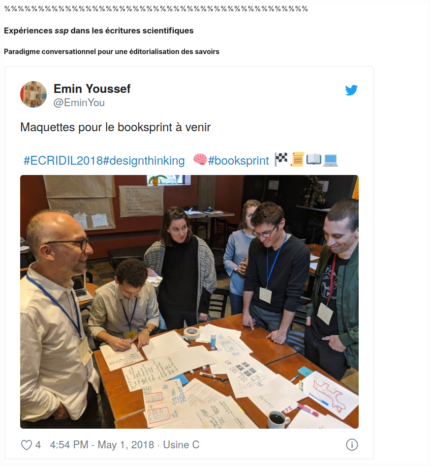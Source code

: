 





%%%%%%%%%%%%%%%%%%%%%%%%%%%%%%%%%%%%%%%%%%%%%

### Expériences *ssp* dans les écritures scientifiques 

#### Paradigme conversationnel pour une éditorialisation des savoirs

![](img/ecridil-tweetEmin.png)
